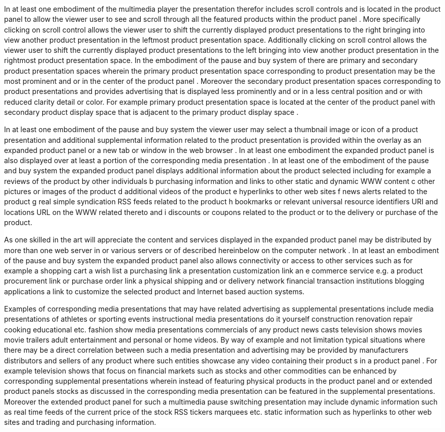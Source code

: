 In at least one embodiment of the multimedia player the presentation therefor includes scroll controls and is located in the product panel to allow the viewer user to see and scroll through all the featured products within the product panel . More specifically clicking on scroll control allows the viewer user to shift the currently displayed product presentations to the right bringing into view another product presentation in the leftmost product presentation space. Additionally clicking on scroll control allows the viewer user to shift the currently displayed product presentations to the left bringing into view another product presentation in the rightmost product presentation space. In the embodiment of the pause and buy system of there are primary and secondary product presentation spaces wherein the primary product presentation space corresponding to product presentation may be the most prominent and or in the center of the product panel . Moreover the secondary product presentation spaces corresponding to product presentations and provides advertising that is displayed less prominently and or in a less central position and or with reduced clarity detail or color. For example primary product presentation space is located at the center of the product panel with secondary product display space that is adjacent to the primary product display space .

In at least one embodiment of the pause and buy system the viewer user may select a thumbnail image or icon of a product presentation and additional supplemental information related to the product presentation is provided within the overlay as an expanded product panel or a new tab or window in the web browser . In at least one embodiment the expanded product panel is also displayed over at least a portion of the corresponding media presentation . In at least one of the embodiment of the pause and buy system the expanded product panel displays additional information about the product selected including for example a reviews of the product by other individuals b purchasing information and links to other static and dynamic WWW content c other pictures or images of the product d additional videos of the product e hyperlinks to other web sites f news alerts related to the product g real simple syndication RSS feeds related to the product h bookmarks or relevant universal resource identifiers URI and locations URL on the WWW related thereto and i discounts or coupons related to the product or to the delivery or purchase of the product.

As one skilled in the art will appreciate the content and services displayed in the expanded product panel may be distributed by more than one web server in or various servers or of described hereinbelow on the computer network . In at least an embodiment of the pause and buy system the expanded product panel also allows connectivity or access to other services such as for example a shopping cart a wish list a purchasing link a presentation customization link an e commerce service e.g. a product procurement link or purchase order link a physical shipping and or delivery network financial transaction institutions blogging applications a link to customize the selected product and Internet based auction systems.

Examples of corresponding media presentations that may have related advertising as supplemental presentations include media presentations of athletes or sporting events instructional media presentations do it yourself construction renovation repair cooking educational etc. fashion show media presentations commercials of any product news casts television shows movies movie trailers adult entertainment and personal or home videos. By way of example and not limitation typical situations where there may be a direct correlation between such a media presentation and advertising may be provided by manufacturers distributors and sellers of any product where such entities showcase any video containing their product s in a product panel . For example television shows that focus on financial markets such as stocks and other commodities can be enhanced by corresponding supplemental presentations wherein instead of featuring physical products in the product panel and or extended product panels stocks as discussed in the corresponding media presentation can be featured in the supplemental presentations. Moreover the extended product panel for such a multimedia pause switching presentation may include dynamic information such as real time feeds of the current price of the stock RSS tickers marquees etc. static information such as hyperlinks to other web sites and trading and purchasing information.

